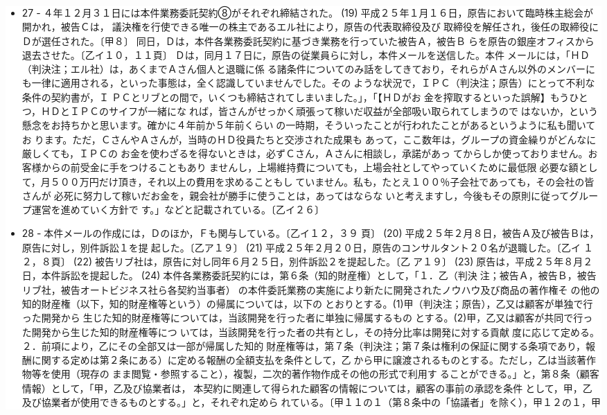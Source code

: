 - 27 - 
４年１２月３１日には本件業務委託契約⑧がそれぞれ締結された。 
(19) 平成２５年１月１６日，原告において臨時株主総会が開かれ，被告Ｃは，
議決権を行使できる唯一の株主であるエル社により，原告の代表取締役及び
取締役を解任され，後任の取締役にＤが選任された。〔甲８〕 
  同日，Ｄは，本件各業務委託契約に基づき業務を行っていた被告Ａ，被告Ｂ
らを原告の銀座オフィスから退去させた。〔乙イ１０，１１頁〕 
  Ｄは，同月１７日に，原告の従業員らに対し，本件メールを送信した。本件
メールには，「ＨＤ（判決注；エル社）は，あくまでＡさん個人と退職に係
る諸条件についてのみ話をしてきており，それらがＡさん以外のメンバーに
も一律に適用される，といった事態は，全く認識していませんでした。その
ような状況で，ＩＰＣ（判決注；原告）にとって不利な条件の契約書が，Ｉ
ＰＣとリブとの間で，いくつも締結されてしまいました。」，「【ＨＤがお
金を搾取するといった誤解】もうひとつ，ＨＤとＩＰＣのサイフが一緒にな
れば，皆さんがせっかく頑張って稼いだ収益が全部吸い取られてしまうので
はないか，という懸念をお持ちかと思います。確かに４年前か５年前くらい
の一時期，そういったことが行われたことがあるというように私も聞いてお
ります。ただ，ＣさんやＡさんが，当時のＨＤ役員たちと交渉された成果も
あって，ここ数年は，グループの資金繰りがどんなに厳しくても，ＩＰＣの
お金を使わざるを得ないときは，必ずＣさん，Ａさんに相談し，承諾があっ
てからしか使っておりません。お客様からの前受金に手をつけることもあり
ませんし，上場維持費についても，上場会社としてやっていくために最低限
必要な額として，月５００万円だけ頂き，それ以上の費用を求めることもし
ていません。私も，たとえ１００％子会社であっても，その会社の皆さんが
必死に努力して稼いだお金を，親会社が勝手に使うことは，あってはならな
いと考えますし，今後もその原則に従ってグループ運営を進めていく方針で
す。」などと記載されている。〔乙イ２６〕 
                                               
- 28 - 
  本件メールの作成には，Ｄのほか，Ｆも関与している。〔乙イ１２，３９
頁〕 
(20) 平成２５年２月８日，被告Ａ及び被告Ｂは，原告に対し，別件訴訟１を提
起した。〔乙ア１９〕 
(21) 平成２５年２月２０日，原告のコンサルタント２０名が退職した。〔乙イ
１２，８頁〕 
(22)  被告リブ社は，原告に対し同年６月２５日，別件訴訟２を提起した。〔乙
ア１９〕 
(23) 原告は，平成２５年８月２日，本件訴訟を提起した。 
(24) 本件各業務委託契約には，第６条（知的財産権）として，「１．乙（判決
注；被告Ａ，被告Ｂ，被告リブ社，被告オートビジネス社ら各契約当事者）
の本件委託業務の実施により新たに開発されたノウハウ及び商品の著作権そ
の他の知的財産権（以下，知的財産権等という）の帰属については，以下の
とおりとする。(1)甲（判決注；原告），乙又は顧客が単独で行った開発から
生じた知的財産権等については，当該開発を行った者に単独に帰属するもの
とする。(2)甲，乙又は顧客が共同で行った開発から生じた知的財産権等につ
いては，当該開発を行った者の共有とし，その持分比率は開発に対する貢献
度に応じて定める。２．前項により，乙にその全部又は一部が帰属した知的
財産権等は，第７条（判決注；第７条は権利の保証に関する条項であり，報
酬に関する定めは第２条にある）に定める報酬の全額支払を条件として，乙
から甲に譲渡されるものとする。ただし，乙は当該著作物等を使用（現存の
まま閲覧・参照すること），複製，二次的著作物作成その他の形式で利用す
ることができる。」と，第８条（顧客情報）として，「甲，乙及び協業者は，
本契約に関連して得られた顧客の情報については，顧客の事前の承認を条件
として，甲，乙及び協業者が使用できるものとする。」と，それぞれ定めら
れている。〔甲１１の１（第８条中の「協議者」を除く），甲１２の１，甲
                                               